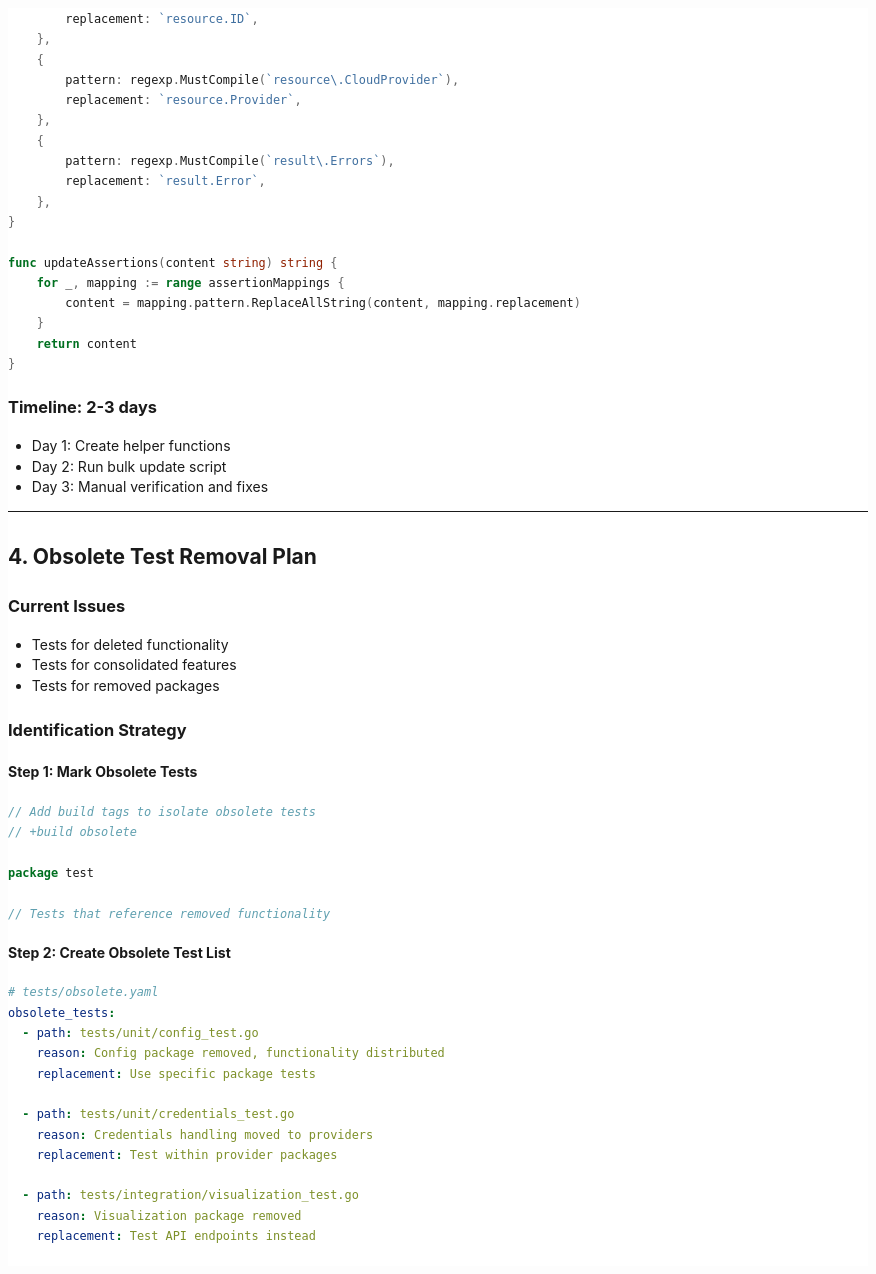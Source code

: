 ```go
        replacement: `resource.ID`,
    },
    {
        pattern: regexp.MustCompile(`resource\.CloudProvider`),
        replacement: `resource.Provider`,
    },
    {
        pattern: regexp.MustCompile(`result\.Errors`),
        replacement: `result.Error`,
    },
}

func updateAssertions(content string) string {
    for _, mapping := range assertionMappings {
        content = mapping.pattern.ReplaceAllString(content, mapping.replacement)
    }
    return content
}
```

### Timeline: 2-3 days
- Day 1: Create helper functions
- Day 2: Run bulk update script
- Day 3: Manual verification and fixes

---

## 4. Obsolete Test Removal Plan

### Current Issues
- Tests for deleted functionality
- Tests for consolidated features
- Tests for removed packages

### Identification Strategy

#### Step 1: Mark Obsolete Tests
```go
// Add build tags to isolate obsolete tests
// +build obsolete

package test

// Tests that reference removed functionality
```

#### Step 2: Create Obsolete Test List
```yaml
# tests/obsolete.yaml
obsolete_tests:
  - path: tests/unit/config_test.go
    reason: Config package removed, functionality distributed
    replacement: Use specific package tests
    
  - path: tests/unit/credentials_test.go
    reason: Credentials handling moved to providers
    replacement: Test within provider packages
    
  - path: tests/integration/visualization_test.go
    reason: Visualization package removed
    replacement: Test API endpoints instead
    
```